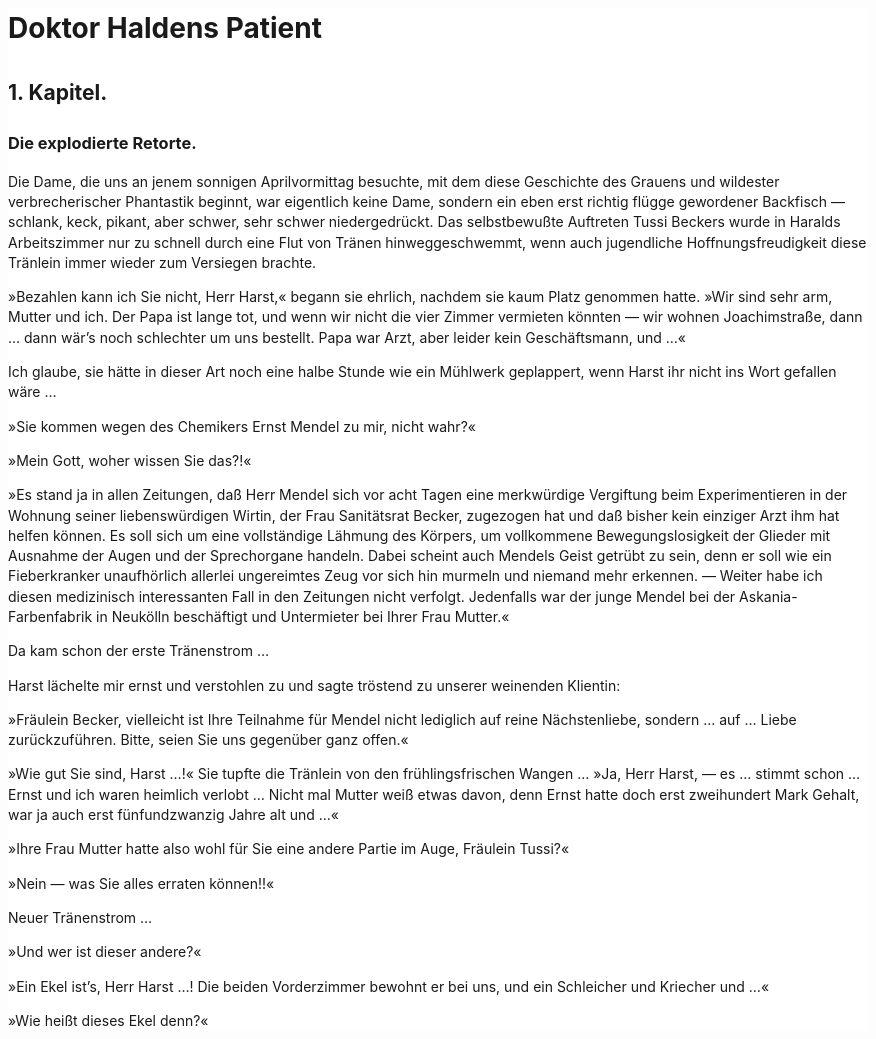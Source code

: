 <h1>Doktor Haldens Patient</h1>

<h2>1. Kapitel.</h2>

<h3>Die explodierte Retorte.</h3>

Die Dame, die uns an jenem sonnigen Aprilvormittag besuchte, mit dem diese Geschichte des Grauens und wildester verbrecherischer Phantastik beginnt, war eigentlich keine Dame, sondern ein eben erst richtig flügge gewordener Backfisch — schlank, keck, pikant, aber schwer, sehr schwer niedergedrückt. Das selbstbewußte Auftreten Tussi Beckers wurde in Haralds Arbeitszimmer nur zu schnell durch eine Flut von Tränen hinweggeschwemmt, wenn auch jugendliche Hoffnungsfreudigkeit diese Tränlein immer wieder zum Versiegen brachte.

»Bezahlen kann ich Sie nicht, Herr Harst,« begann sie ehrlich, nachdem sie kaum Platz genommen hatte. »Wir sind sehr arm, Mutter und ich. Der Papa ist lange tot, und wenn wir nicht die vier Zimmer vermieten könnten — wir wohnen Joachimstraße, dann … dann wär’s noch schlechter um uns bestellt. Papa war Arzt, aber leider kein Geschäftsmann, und …«

Ich glaube, sie hätte in dieser Art noch eine halbe Stunde wie ein Mühlwerk geplappert, wenn Harst ihr nicht ins Wort gefallen wäre …

»Sie kommen wegen des Chemikers Ernst Mendel zu mir, nicht wahr?«

»Mein Gott, woher wissen Sie das?!«

»Es stand ja in allen Zeitungen, daß Herr Mendel sich vor acht Tagen eine merkwürdige Vergiftung beim Experimentieren in der Wohnung seiner liebenswürdigen Wirtin, der Frau Sanitätsrat Becker, zugezogen hat und daß bisher kein einziger Arzt ihm hat helfen können. Es soll sich um eine vollständige Lähmung des Körpers, um vollkommene Bewegungslosigkeit der Glieder mit Ausnahme der Augen und der Sprechorgane handeln. Dabei scheint auch Mendels Geist getrübt zu sein, denn er soll wie ein Fieberkranker unaufhörlich allerlei ungereimtes Zeug vor sich hin murmeln und niemand mehr erkennen. — Weiter habe ich diesen medizinisch interessanten Fall in den Zeitungen nicht verfolgt. Jedenfalls war der junge Mendel bei der Askania-Farbenfabrik in Neukölln beschäftigt und Untermieter bei Ihrer Frau Mutter.«

Da kam schon der erste Tränenstrom …

Harst lächelte mir ernst und verstohlen zu und sagte tröstend zu unserer weinenden Klientin:

»Fräulein Becker, vielleicht ist Ihre Teilnahme für Mendel nicht lediglich auf reine Nächstenliebe, sondern … auf … Liebe zurückzuführen. Bitte, seien Sie uns gegenüber ganz offen.«

»Wie gut Sie sind, Harst …!« Sie tupfte die Tränlein von den frühlingsfrischen Wangen … »Ja, Herr Harst, — es … stimmt schon … Ernst und ich waren heimlich verlobt … Nicht mal Mutter weiß etwas davon, denn Ernst hatte doch erst zweihundert Mark Gehalt, war ja auch erst fünfundzwanzig Jahre alt und …«

»Ihre Frau Mutter hatte also wohl für Sie eine andere Partie im Auge, Fräulein Tussi?«

»Nein — was Sie alles erraten können!!«

Neuer Tränenstrom …

»Und wer ist dieser andere?«

»Ein Ekel ist’s, Herr Harst …! Die beiden Vorderzimmer bewohnt er bei uns, und ein Schleicher und Kriecher und …«

»Wie heißt dieses Ekel denn?«
